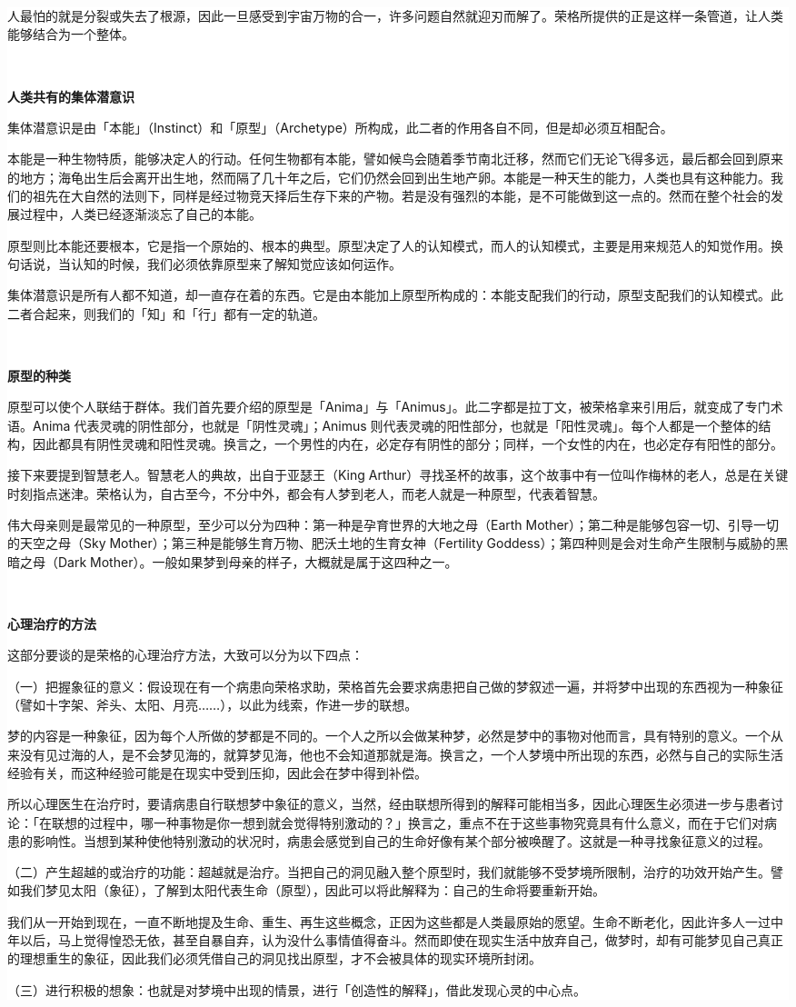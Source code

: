 
人最怕的就是分裂或失去了根源，因此一旦感受到宇宙万物的合一，许多问题自然就迎刃而解了。荣格所提供的正是这样一条管道，让人类能够结合为一个整体。


 


**人类共有的集体潜意识**


集体潜意识是由「本能」（Instinct）和「原型」（Archetype）所构成，此二者的作用各自不同，但是却必须互相配合。


本能是一种生物特质，能够决定人的行动。任何生物都有本能，譬如候鸟会随着季节南北迁移，然而它们无论飞得多远，最后都会回到原来的地方；海龟出生后会离开出生地，然而隔了几十年之后，它们仍然会回到出生地产卵。本能是一种天生的能力，人类也具有这种能力。我们的祖先在大自然的法则下，同样是经过物竞天择后生存下来的产物。若是没有强烈的本能，是不可能做到这一点的。然而在整个社会的发展过程中，人类已经逐渐淡忘了自己的本能。


原型则比本能还要根本，它是指一个原始的、根本的典型。原型决定了人的认知模式，而人的认知模式，主要是用来规范人的知觉作用。换句话说，当认知的时候，我们必须依靠原型来了解知觉应该如何运作。


集体潜意识是所有人都不知道，却一直存在着的东西。它是由本能加上原型所构成的：本能支配我们的行动，原型支配我们的认知模式。此二者合起来，则我们的「知」和「行」都有一定的轨道。


 


**原型的种类**


原型可以使个人联结于群体。我们首先要介绍的原型是「Anima」与「Animus」。此二字都是拉丁文，被荣格拿来引用后，就变成了专门术语。Anima 代表灵魂的阴性部分，也就是「阴性灵魂」；Animus 则代表灵魂的阳性部分，也就是「阳性灵魂」。每个人都是一个整体的结构，因此都具有阴性灵魂和阳性灵魂。换言之，一个男性的内在，必定存有阴性的部分；同样，一个女性的内在，也必定存有阳性的部分。


接下来要提到智慧老人。智慧老人的典故，出自于亚瑟王（King Arthur）寻找圣杯的故事，这个故事中有一位叫作梅林的老人，总是在关键时刻指点迷津。荣格认为，自古至今，不分中外，都会有人梦到老人，而老人就是一种原型，代表着智慧。


伟大母亲则是最常见的一种原型，至少可以分为四种：第一种是孕育世界的大地之母（Earth Mother）；第二种是能够包容一切、引导一切的天空之母（Sky Mother）；第三种是能够生育万物、肥沃土地的生育女神（Fertility Goddess）；第四种则是会对生命产生限制与威胁的黑暗之母（Dark Mother）。一般如果梦到母亲的样子，大概就是属于这四种之一。


 


**心理治疗的方法**


这部分要谈的是荣格的心理治疗方法，大致可以分为以下四点：


（一）把握象征的意义：假设现在有一个病患向荣格求助，荣格首先会要求病患把自己做的梦叙述一遍，并将梦中出现的东西视为一种象征（譬如十字架、斧头、太阳、月亮……），以此为线索，作进一步的联想。


梦的内容是一种象征，因为每个人所做的梦都是不同的。一个人之所以会做某种梦，必然是梦中的事物对他而言，具有特别的意义。一个从来没有见过海的人，是不会梦见海的，就算梦见海，他也不会知道那就是海。换言之，一个人梦境中所出现的东西，必然与自己的实际生活经验有关，而这种经验可能是在现实中受到压抑，因此会在梦中得到补偿。


所以心理医生在治疗时，要请病患自行联想梦中象征的意义，当然，经由联想所得到的解释可能相当多，因此心理医生必须进一步与患者讨论：「在联想的过程中，哪一种事物是你一想到就会觉得特别激动的？」换言之，重点不在于这些事物究竟具有什么意义，而在于它们对病患的影响性。当想到某种使他特别激动的状况时，病患会感觉到自己的生命好像有某个部分被唤醒了。这就是一种寻找象征意义的过程。


（二）产生超越的或治疗的功能：超越就是治疗。当把自己的洞见融入整个原型时，我们就能够不受梦境所限制，治疗的功效开始产生。譬如我们梦见太阳（象征），了解到太阳代表生命（原型），因此可以将此解释为：自己的生命将要重新开始。


我们从一开始到现在，一直不断地提及生命、重生、再生这些概念，正因为这些都是人类最原始的愿望。生命不断老化，因此许多人一过中年以后，马上觉得惶恐无依，甚至自暴自弃，认为没什么事情值得奋斗。然而即使在现实生活中放弃自己，做梦时，却有可能梦见自己真正的理想重生的象征，因此我们必须凭借自己的洞见找出原型，才不会被具体的现实环境所封闭。


（三）进行积极的想象：也就是对梦境中出现的情景，进行「创造性的解释」，借此发现心灵的中心点。
